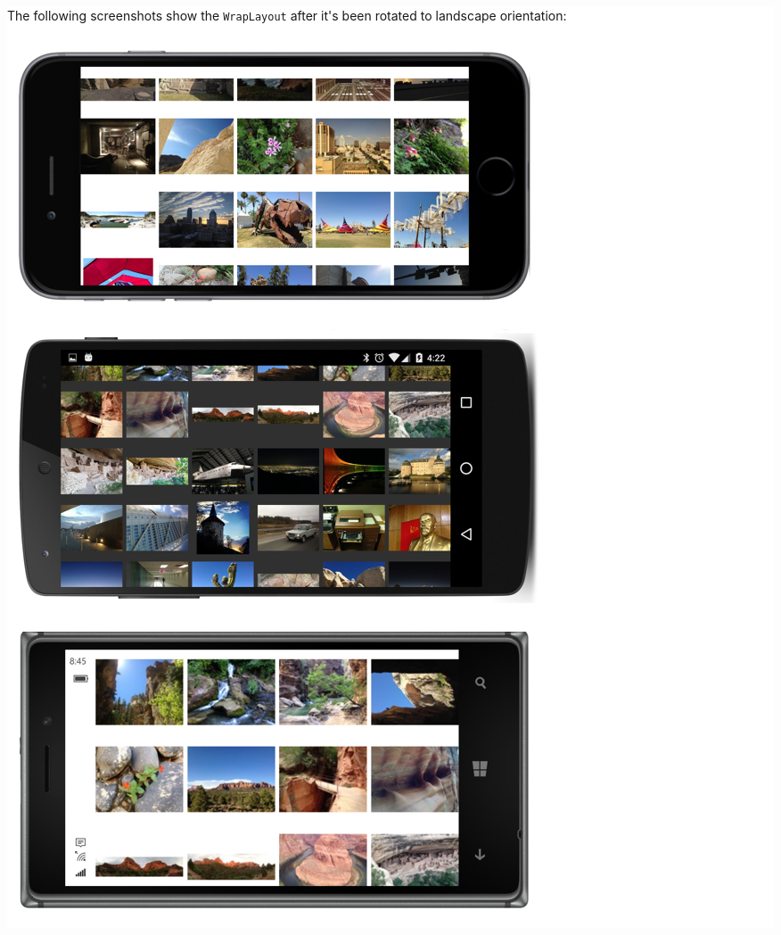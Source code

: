 The following screenshots show the `WrapLayout` after it's been rotated to landscape orientation:

![](custom-images/landscape-ios.png "Sample iOS Application Landscape Screenshot")
![](custom-images/landscape-android.png "Sample Android Application Landscape Screenshot")
![](custom-images/landscape-uwp.png "Sample UWP Application Landscape Screenshot")
